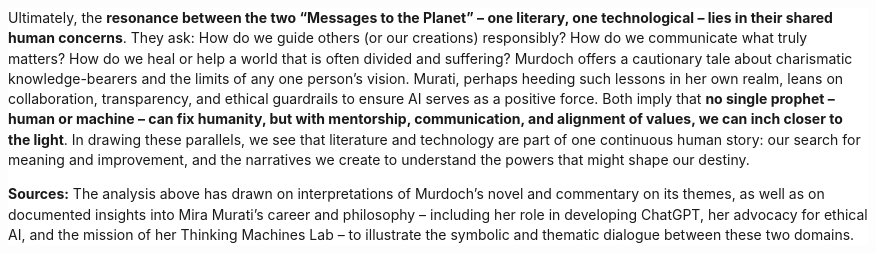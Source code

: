 Ultimately, the **resonance between the two “Messages to the Planet” – one literary, one technological – lies in their shared human concerns**. They ask: How do we guide others (or our creations) responsibly? How do we communicate what truly matters? How do we heal or help a world that is often divided and suffering? Murdoch offers a cautionary tale about charismatic knowledge-bearers and the limits of any one person’s vision. Murati, perhaps heeding such lessons in her own realm, leans on collaboration, transparency, and ethical guardrails to ensure AI serves as a positive force. Both imply that **no single prophet – human or machine – can fix humanity, but with mentorship, communication, and alignment of values, we can inch closer to the light**. In drawing these parallels, we see that literature and technology are part of one continuous human story: our search for meaning and improvement, and the narratives we create to understand the powers that might shape our destiny.

**Sources:** The analysis above has drawn on interpretations of Murdoch’s novel and commentary on its themes, as well as on documented insights into Mira Murati’s career and philosophy – including her role in developing ChatGPT, her advocacy for ethical AI, and the mission of her Thinking Machines Lab – to illustrate the symbolic and thematic dialogue between these two domains.

